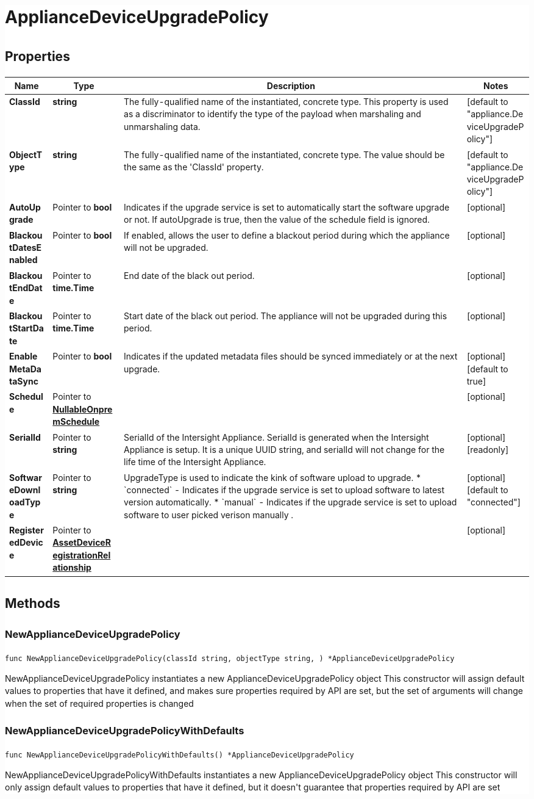 # ApplianceDeviceUpgradePolicy

## Properties

Name | Type | Description | Notes
------------ | ------------- | ------------- | -------------
**ClassId** | **string** | The fully-qualified name of the instantiated, concrete type. This property is used as a discriminator to identify the type of the payload when marshaling and unmarshaling data. | [default to "appliance.DeviceUpgradePolicy"]
**ObjectType** | **string** | The fully-qualified name of the instantiated, concrete type. The value should be the same as the &#39;ClassId&#39; property. | [default to "appliance.DeviceUpgradePolicy"]
**AutoUpgrade** | Pointer to **bool** | Indicates if the upgrade service is set to automatically start the software upgrade or not. If autoUpgrade is true, then the value of the schedule field is ignored. | [optional] 
**BlackoutDatesEnabled** | Pointer to **bool** | If enabled, allows the user to define a blackout period during which the appliance will not be upgraded. | [optional] 
**BlackoutEndDate** | Pointer to **time.Time** | End date of the black out period. | [optional] 
**BlackoutStartDate** | Pointer to **time.Time** | Start date of the black out period. The appliance will not be upgraded during this period. | [optional] 
**EnableMetaDataSync** | Pointer to **bool** | Indicates if the updated metadata files should be synced immediately or at the next upgrade. | [optional] [default to true]
**Schedule** | Pointer to [**NullableOnpremSchedule**](onprem.Schedule.md) |  | [optional] 
**SerialId** | Pointer to **string** | SerialId of the Intersight Appliance. SerialId is generated when the Intersight Appliance is setup. It is a unique UUID string, and serialId will not change for the life time of the Intersight Appliance. | [optional] [readonly] 
**SoftwareDownloadType** | Pointer to **string** | UpgradeType is used to indicate the kink of software upload to upgrade. * &#x60;connected&#x60; - Indicates if the upgrade service is set to upload software to latest version automatically. * &#x60;manual&#x60; - Indicates if the upgrade service is set to upload software to user picked verison manually . | [optional] [default to "connected"]
**RegisteredDevice** | Pointer to [**AssetDeviceRegistrationRelationship**](asset.DeviceRegistration.Relationship.md) |  | [optional] 

## Methods

### NewApplianceDeviceUpgradePolicy

`func NewApplianceDeviceUpgradePolicy(classId string, objectType string, ) *ApplianceDeviceUpgradePolicy`

NewApplianceDeviceUpgradePolicy instantiates a new ApplianceDeviceUpgradePolicy object
This constructor will assign default values to properties that have it defined,
and makes sure properties required by API are set, but the set of arguments
will change when the set of required properties is changed

### NewApplianceDeviceUpgradePolicyWithDefaults

`func NewApplianceDeviceUpgradePolicyWithDefaults() *ApplianceDeviceUpgradePolicy`

NewApplianceDeviceUpgradePolicyWithDefaults instantiates a new ApplianceDeviceUpgradePolicy object
This constructor will only assign default values to properties that have it defined,
but it doesn't guarantee that properties required by API are set
